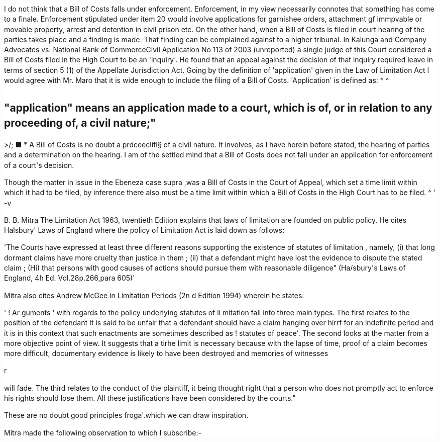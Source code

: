 I do not think that a  Bill of Costs falls under enforcement.  Enforcement, in my  view  necessarily  connotes  that  something has  come  to  a  finale. Enforcement  stipulated under item 20 would involve applications for garnishee  orders,  attachment  gf  immpvable  or  movable  property,  arrest and detention in civil  prison etc.  On the other hand, when a  Bill of Costs is filed  in court hearing of the parties takes place and a finding is made. That finding  can  be  complained  against to  a  higher tribunal.  In Kalunga  and Company Advocates vs. National Bank of CommerceCivil Application  No  113  of  2003  (unreported)  a  single  judge  of  this  Court considered a Bill of Costs filed in the High Court to be an 'inquiry'. He found that an  appeal  against the decision of that inquiry required  leave in  terms of section  5  (1) of the Appellate Jurisdiction Act.  Going  by the definition of 'application' given in the Law of Limitation Act I would agree with  Mr.  Maro that it is wide enough to include the filing of a  Bill of Costs. 'Application' is defined as: * ^

## "application" means an application made to a court, which is of, or in relation to any proceeding of, a civil nature;"

&gt;/; ■ * A  Bill  of Costs  is  no doubt a  prdceeclifi§  of a  civil  nature.  It  involves,  as  I have  herein  before  stated,  the  hearing  of parties  and  a  determination  on the hearing. I am of the settled mind that a Bill of Costs does not fall under an application for enforcement of a court's decision.

Though the matter in  issue in the Ebeneza case supra ,was a  Bill  of Costs in the Court of Appeal, which set a time limit within which it had to be filed, by inference there also must be a time limit within which a  Bill  of Costs in the High Court has to be filed. ^ ' -v

B.  B.  Mitra  The  Limitation  Act  1963, twentieth  Edition  explains  that laws  of limitation  are founded  on  public  policy.  He  cites Halsbury'  Laws of England where the policy of Limitation Act is laid down as follows:

'The Courts have expressed  at  least three different reasons supporting  the  existence of statutes of limitation , namely,  (i)  that long dormant claims have more cruelty than  justice in them ; (ii) that a defendant might  have lost the evidence to dispute the stated claim ; (Hi)  that persons  with good causes of actions should pursue  them with reasonable diligence" (Ha/sbury's Laws of England, 4h  Ed. Vol.28p.266,para 605)'

Mitra also cites Andrew McGee in Limitation Periods (2n d  Edition 1994) wherein he states:

' ! Ar guments ' with regards  to the  policy  underlying  statutes  of li mitation fall into three main types. The first relates to the position of  the defendant  It  is  said to be unfair that  a defendant  should  have a claim hanging over hirrf for an indefinite period and it is in  this context that  such enactments are sometimes described  as ! statutes of peace'. The second looks at the matter from a more objective point of view. It suggests that a tirhe limit is necessary because with the lapse of time, proof  of  a claim becomes more difficult,  documentary evidence is likely to have been destroyed and memories of witnesses

r

will fade. The third relates to the conduct of the plaintiff,  it being thought right that  a person who does not  promptly act to enforce his rights should  lose them.  All these  justifications have been considered by the courts."

These are no doubt good principles froga'.which we can draw inspiration.

Mitra made the following observation to which I subscribe:-
